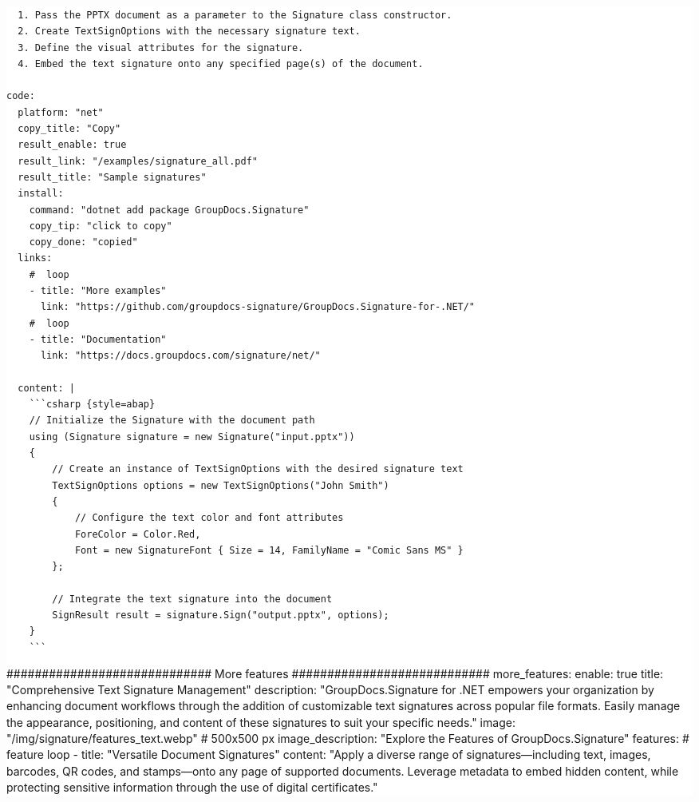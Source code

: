       1. Pass the PPTX document as a parameter to the Signature class constructor.
      2. Create TextSignOptions with the necessary signature text.
      3. Define the visual attributes for the signature.
      4. Embed the text signature onto any specified page(s) of the document.
   
    code:
      platform: "net"
      copy_title: "Copy"
      result_enable: true
      result_link: "/examples/signature_all.pdf"
      result_title: "Sample signatures"
      install:
        command: "dotnet add package GroupDocs.Signature"
        copy_tip: "click to copy"
        copy_done: "copied"
      links:
        #  loop
        - title: "More examples"
          link: "https://github.com/groupdocs-signature/GroupDocs.Signature-for-.NET/"
        #  loop
        - title: "Documentation"
          link: "https://docs.groupdocs.com/signature/net/"
          
      content: |
        ```csharp {style=abap}
        // Initialize the Signature with the document path
        using (Signature signature = new Signature("input.pptx"))
        {
            // Create an instance of TextSignOptions with the desired signature text
            TextSignOptions options = new TextSignOptions("John Smith")
            {
                // Configure the text color and font attributes
                ForeColor = Color.Red,
                Font = new SignatureFont { Size = 14, FamilyName = "Comic Sans MS" }
            };

            // Integrate the text signature into the document
            SignResult result = signature.Sign("output.pptx", options);
        }
        ```            

############################# More features ############################
more_features:
  enable: true
  title: "Comprehensive Text Signature Management"
  description: "GroupDocs.Signature for .NET empowers your organization by enhancing document workflows through the addition of customizable text signatures across popular file formats. Easily manage the appearance, positioning, and content of these signatures to suit your specific needs."
  image: "/img/signature/features_text.webp" # 500x500 px
  image_description: "Explore the Features of GroupDocs.Signature"
  features:
    # feature loop
    - title: "Versatile Document Signatures"
      content: "Apply a diverse range of signatures—including text, images, barcodes, QR codes, and stamps—onto any page of supported documents. Leverage metadata to embed hidden content, while protecting sensitive information through the use of digital certificates."
